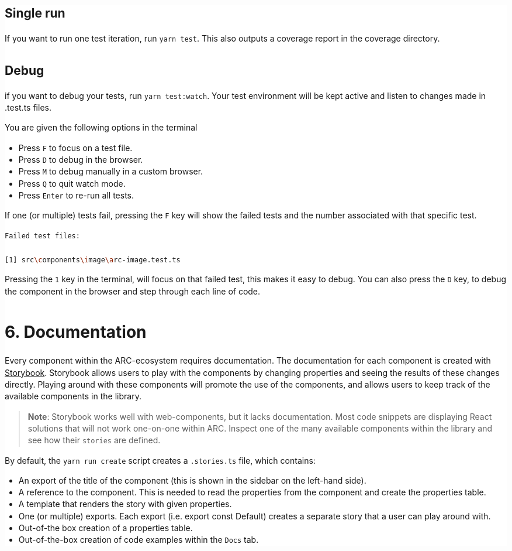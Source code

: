 ## Single run

If you want to run one test iteration, run `yarn test`.
This also outputs a coverage report in the coverage directory.

## Debug

if you want to debug your tests, run `yarn test:watch`.
Your test environment will be kept active and listen to changes made in .test.ts files.

You are given the following options in the terminal

- Press `F` to focus on a test file.
- Press `D` to debug in the browser.
- Press `M` to debug manually in a custom browser.
- Press `Q` to quit watch mode.
- Press `Enter` to re-run all tests.

If one (or multiple) tests fail, pressing the `F` key will show the failed tests and the number associated with that specific test.

```bash
Failed test files:

[1] src\components\image\arc-image.test.ts
```

Pressing the `1` key in the terminal, will focus on that failed test, this makes it easy to debug.
You can also press the `D` key, to debug the component in the browser and step through each line of code.

# 6. Documentation

Every component within the ARC-ecosystem requires documentation.
The documentation for each component is created with [Storybook](https://storybook.js.org/).
Storybook allows users to play with the components by changing properties and seeing the results of these changes directly.
Playing around with these components will promote the use of the components, and allows users to keep track of the available components in the library.

> **Note**: Storybook works well with web-components, but it lacks documentation.
> Most code snippets are displaying React solutions that will not work one-on-one within ARC.
> Inspect one of the many available components within the library and see how their `stories` are defined.

By default, the `yarn run create` script creates a `.stories.ts` file, which contains:

- An export of the title of the component (this is shown in the sidebar on the left-hand side).
- A reference to the component. This is needed to read the properties from the component and create the properties table.
- A template that renders the story with given properties.
- One (or multiple) exports. Each export (i.e. export const Default) creates a separate story that a user can play around with.
- Out-of-the box creation of a properties table.
- Out-of-the-box creation of code examples within the `Docs` tab.
